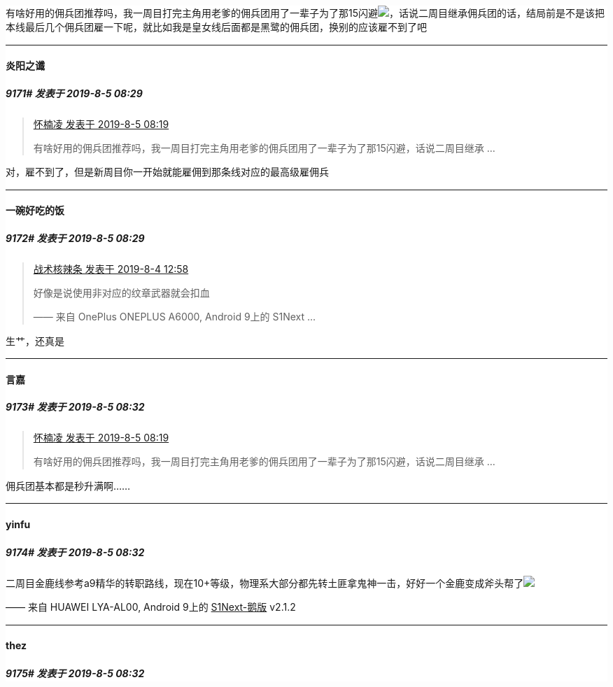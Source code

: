 
有啥好用的佣兵团推荐吗，我一周目打完主角用老爹的佣兵团用了一辈子为了那15闪避<img src="https://static.saraba1st.com/image/smiley/face2017/068.png" referrerpolicy="no-referrer">，话说二周目继承佣兵团的话，结局前是不是该把本线最后几个佣兵团雇一下呢，就比如我是皇女线后面都是黑鹭的佣兵团，换别的应该雇不到了吧


-----

####  炎阳之谶  
##### 9171#       发表于 2019-8-5 08:29


<blockquote><a href="httphttps://bbs.saraba1st.com/2b/forum.php?mod=redirect&amp;goto=findpost&amp;pid=44795551&amp;ptid=1810654" target="_blank">怀楠凌 发表于 2019-8-5 08:19</a>

有啥好用的佣兵团推荐吗，我一周目打完主角用老爹的佣兵团用了一辈子为了那15闪避，话说二周目继承 ...</blockquote>
对，雇不到了，但是新周目你一开始就能雇佣到那条线对应的最高级雇佣兵


-----

####  一碗好吃的饭  
##### 9172#       发表于 2019-8-5 08:29


<blockquote><a href="httphttps://bbs.saraba1st.com/2b/forum.php?mod=redirect&amp;goto=findpost&amp;pid=44787686&amp;ptid=1810654" target="_blank">战术核辣条 发表于 2019-8-4 12:58</a>

好像是说使用非对应的纹章武器就会扣血


—— 来自 OnePlus ONEPLUS A6000, Android 9上的 S1Next ...</blockquote>
生艹，还真是


-----

####  言嘉  
##### 9173#       发表于 2019-8-5 08:32


<blockquote><a href="httphttps://bbs.saraba1st.com/2b/forum.php?mod=redirect&amp;goto=findpost&amp;pid=44795551&amp;ptid=1810654" target="_blank">怀楠凌 发表于 2019-8-5 08:19</a>

有啥好用的佣兵团推荐吗，我一周目打完主角用老爹的佣兵团用了一辈子为了那15闪避，话说二周目继承 ...</blockquote>
佣兵团基本都是秒升满啊……


-----

####  yinfu  
##### 9174#       发表于 2019-8-5 08:32


二周目金鹿线参考a9精华的转职路线，现在10+等级，物理系大部分都先转土匪拿鬼神一击，好好一个金鹿变成斧头帮了<img src="https://static.saraba1st.com/image/smiley/face2017/009.gif" referrerpolicy="no-referrer">

—— 来自 HUAWEI LYA-AL00, Android 9上的 [S1Next-鹅版](https://github.com/ykrank/S1-Next/releases) v2.1.2


-----

####  thez  
##### 9175#       发表于 2019-8-5 08:32
